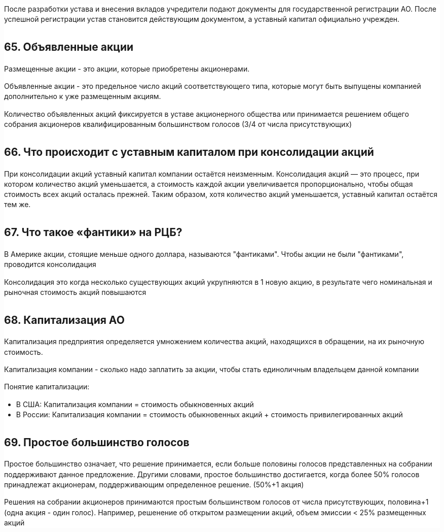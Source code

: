После разработки устава и внесения вкладов учредители подают документы для государственной регистрации АО. После успешной регистрации устав становится действующим документом, а уставный капитал официально учрежден.

## 65. Объявленные акции

Размещенные акции - это акции, которые приобретены акционерами.

Объявленные акции - это предельное число акций соответствующего типа, которые могут быть выпущены компанией дополнительно к уже размещенным акциям.

Количество объявленных акций фиксируется в уставе акционерного общества или принимается решением общего собрания акционеров квалифицированным большинством голосов (3/4 от числа присутствующих)

## 66. Что происходит с уставным капиталом при консолидации акций

При консолидации акций уставный капитал компании остаётся неизменным. Консолидация акций — это процесс, при котором количество акций уменьшается, а стоимость каждой акции увеличивается пропорционально, чтобы общая стоимость всех акций осталась прежней. Таким образом, хотя количество акций уменьшается, уставный капитал остаётся тем же.

## 67. Что такое «фантики» на РЦБ?

В Америке акции, стоящие меньше одного доллара, называются "фантиками". Чтобы акции не были "фантиками", проводится консолидация

Консолидация это когда несколько существующих акций укрупняются в 1 новую акцию, в результате чего номинальная и рыночная стоимость акций повышаются

## 68. Капитализация АО

Капитализация предприятия определяется умножением количества акций, находящихся в обращении, на их рыночную стоимость.

Капитализация компании - сколько надо заплатить за акции, чтобы стать единоличным владельцем данной компании

Понятие капитализации:

- В США: Капитализация компании = стоимость обыкновенных акций
- В России: Капитализация компании = стоимость обыкновенных акций + стоимость привилегированных акций

## 69. Простое большинство голосов

Простое большинство означает, что решение принимается, если больше половины голосов представленных на собрании поддерживают данное предложение. Другими словами, простое большинство достигается, когда более 50% голосов принадлежат акционерам, поддерживающим определенное решение. (50%+1 акция)

Решения на собрании акционеров принимаются простым большинством голосов от числа присутствующих, половина+1 (одна акция - один голос). Например, решенение об открытом размещении акций, объем эмиссии < 25% размещенных акций
